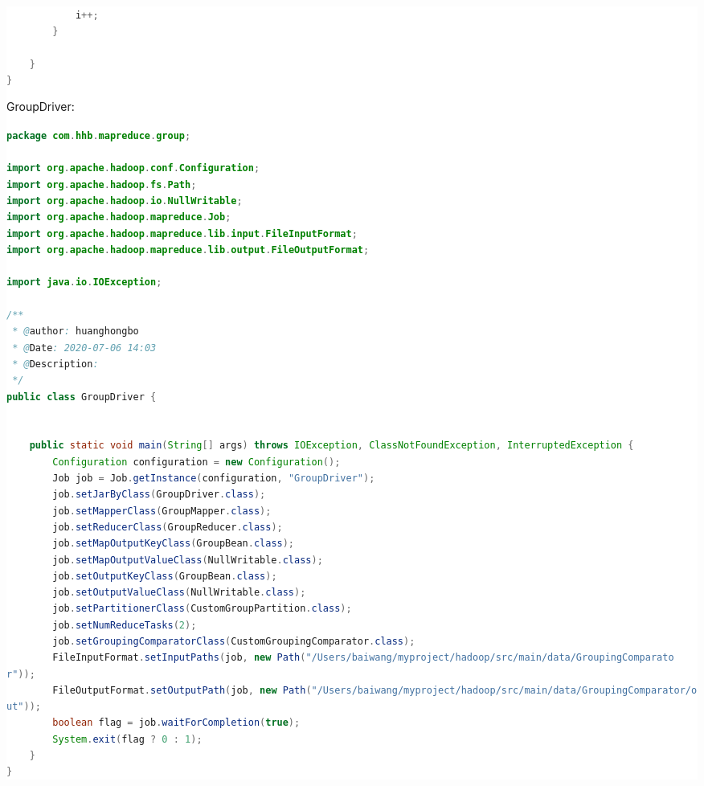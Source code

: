 ```java
            i++;
        }

    }
}

```

GroupDriver:

```java
package com.hhb.mapreduce.group;

import org.apache.hadoop.conf.Configuration;
import org.apache.hadoop.fs.Path;
import org.apache.hadoop.io.NullWritable;
import org.apache.hadoop.mapreduce.Job;
import org.apache.hadoop.mapreduce.lib.input.FileInputFormat;
import org.apache.hadoop.mapreduce.lib.output.FileOutputFormat;

import java.io.IOException;

/**
 * @author: huanghongbo
 * @Date: 2020-07-06 14:03
 * @Description:
 */
public class GroupDriver {


    public static void main(String[] args) throws IOException, ClassNotFoundException, InterruptedException {
        Configuration configuration = new Configuration();
        Job job = Job.getInstance(configuration, "GroupDriver");
        job.setJarByClass(GroupDriver.class);
        job.setMapperClass(GroupMapper.class);
        job.setReducerClass(GroupReducer.class);
        job.setMapOutputKeyClass(GroupBean.class);
        job.setMapOutputValueClass(NullWritable.class);
        job.setOutputKeyClass(GroupBean.class);
        job.setOutputValueClass(NullWritable.class);
        job.setPartitionerClass(CustomGroupPartition.class);
        job.setNumReduceTasks(2);
        job.setGroupingComparatorClass(CustomGroupingComparator.class);
        FileInputFormat.setInputPaths(job, new Path("/Users/baiwang/myproject/hadoop/src/main/data/GroupingComparator"));
        FileOutputFormat.setOutputPath(job, new Path("/Users/baiwang/myproject/hadoop/src/main/data/GroupingComparator/out"));
        boolean flag = job.waitForCompletion(true);
        System.exit(flag ? 0 : 1);
    }
}
```
